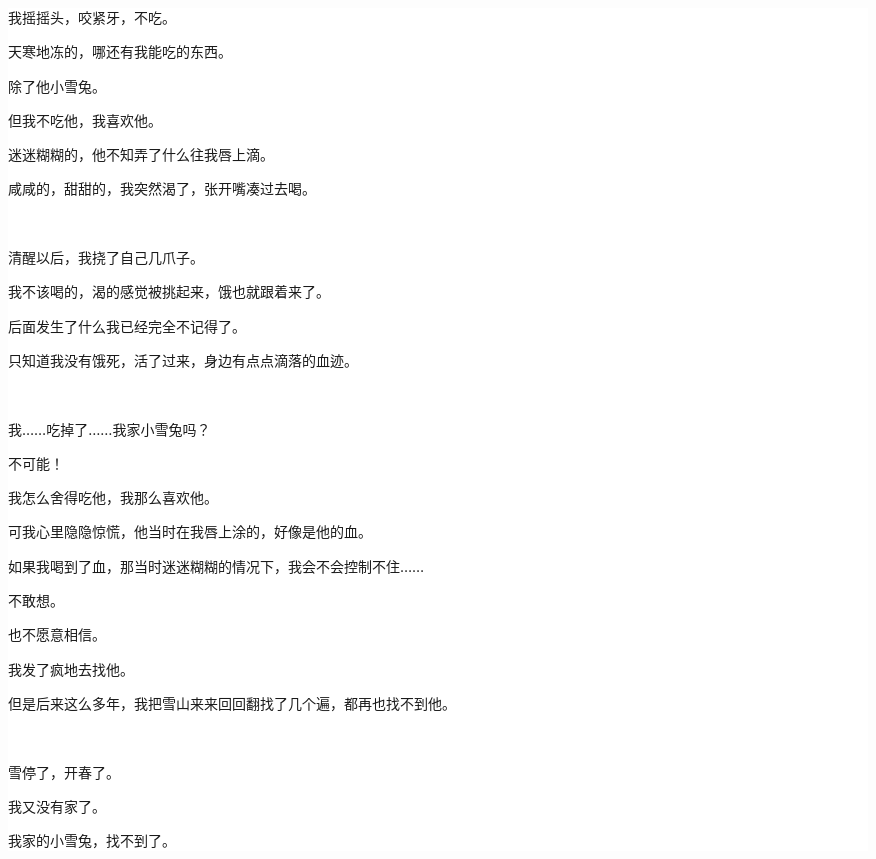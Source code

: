 
我摇摇头，咬紧牙，不吃。


天寒地冻的，哪还有我能吃的东西。


除了他小雪兔。


但我不吃他，我喜欢他。


迷迷糊糊的，他不知弄了什么往我唇上滴。


咸咸的，甜甜的，我突然渴了，张开嘴凑过去喝。


 


清醒以后，我挠了自己几爪子。


我不该喝的，渴的感觉被挑起来，饿也就跟着来了。


后面发生了什么我已经完全不记得了。


只知道我没有饿死，活了过来，身边有点点滴落的血迹。


 


我……吃掉了……我家小雪兔吗？


不可能！


我怎么舍得吃他，我那么喜欢他。


可我心里隐隐惊慌，他当时在我唇上涂的，好像是他的血。


如果我喝到了血，那当时迷迷糊糊的情况下，我会不会控制不住……


不敢想。


也不愿意相信。


我发了疯地去找他。


但是后来这么多年，我把雪山来来回回翻找了几个遍，都再也找不到他。


 


雪停了，开春了。


我又没有家了。


我家的小雪兔，找不到了。
